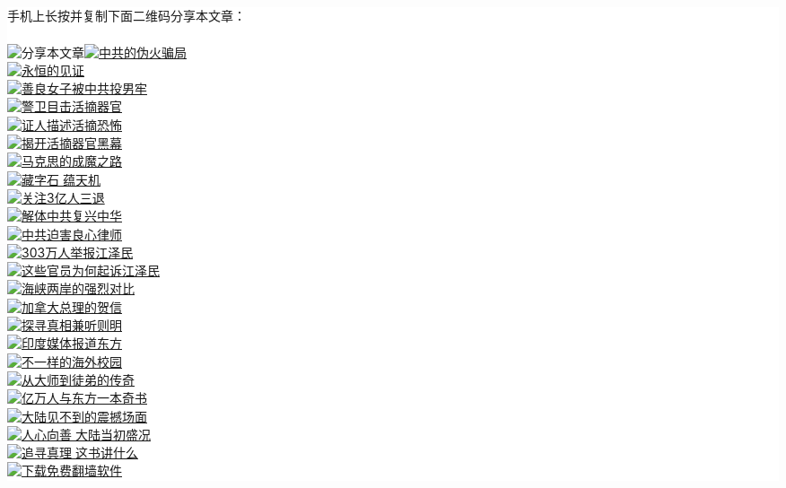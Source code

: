 ####
手机上长按并复制下面二维码分享本文章：<br><br><img src="http://d1p1.ip.zn2.us/v.php?action=qrcode&url=https://github.com/mprjd2205/djy/blob/master/gb/17/12/8/n9937459.md%231" title="分享本文章"></td><td VALIGN=TOP><a href="https://github.com/mprjd2205/djy/blob/master/gb/16/1/21/n4622075.md?dfh#1" target="_blank"><img src="https://gitlab.com/szzdlab/djy/raw/master/gb/300/wei-f1.jpg" title="中共的伪火骗局"  alt="中共的伪火骗局"></a><br><a href="https://github.com/mprjd2205/www/blob/master/README.md?dfh#9" target="_blank"><img src="https://gitlab.com/szzdlab/djy/raw/master/gb/300/yong-h.jpg" title="永恒的见证"  alt="永恒的见证"></a><br><a href="https://github.com/mprjd2205/djy/blob/master/gb/13/9/29/n3974789.md?dfh#1" target="_blank"><img src="https://gitlab.com/szzdlab/djy/raw/master/gb/300/shang-lnz.jpg" title="善良女子被中共投男牢"  alt="善良女子被中共投男牢"></a><br><a href="https://github.com/mprjd2205/djy/blob/master/gb/16/3/16/n4663449.md?dfh#1" target="_blank"><img src="https://gitlab.com/szzdlab/djy/raw/master/gb/300/huo-z3.jpg" title="警卫目击活摘器官"  alt="警卫目击活摘器官"></a><br><a href="https://github.com/mprjd2205/djy/blob/master/gb/16/8/7/n8177641.md?dfh#1" target="_blank"><img src="https://gitlab.com/szzdlab/djy/raw/master/gb/300/huo-z4.jpg" title="证人描述活摘恐怖"  alt="证人描述活摘恐怖"></a><br><a href="https://github.com/mprjd2205/djy/blob/master/gb/10/4/19/n2881569.md?dfh#1" target="_blank"><img src="https://gitlab.com/szzdlab/djy/raw/master/gb/300/huo-z1.jpg" title="揭开活摘器官黑幕"  alt="揭开活摘器官黑幕"></a><br><a href="https://github.com/mprjd2205/djy/blob/master/gb/10/11/7/n3077476.md?dfh#1" target="_blank"><img src="https://gitlab.com/szzdlab/djy/raw/master/gb/300/ma-ks.jpg" title="马克思的成魔之路"  alt="马克思的成魔之路"></a><br><a href="https://github.com/mprjd2205/djy/blob/master/gb/14/6/9/n4173977.md?dfh#1" target="_blank"><img src="https://gitlab.com/szzdlab/djy/raw/master/gb/300/chang-zs.jpg" title="藏字石 蕴天机"  alt="藏字石 蕴天机"></a><br><a href="https://github.com/mprjd2205/djy/blob/master/gb/18/5/10/n10381511.md?dfh#1" target="_blank"><img src="https://gitlab.com/szzdlab/djy/raw/master/gb/300/st1.jpg" title="关注3亿人三退"  alt="关注3亿人三退"></a><br><a href="https://github.com/mprjd2205/djy/blob/master/gb/18/3/21/n10237682.md?dfh#1" target="_blank"><img src="https://gitlab.com/szzdlab/djy/raw/master/gb/300/jie-t.jpg" title="解体中共复兴中华"  alt="解体中共复兴中华"></a><br><a href="https://github.com/mprjd2205/djy/blob/master/gb/9/2/9/n2422991.md?dfh#1" target="_blank"><img src="https://gitlab.com/szzdlab/djy/raw/master/gb/300/gao-zs.jpg" title="中共迫害良心律师"  alt="中共迫害良心律师"></a><br><a href="https://github.com/mprjd2205/djy/blob/master/gb/18/12/9/n10900044.md?dfh#1" target="_blank"><img src="https://gitlab.com/szzdlab/djy/raw/master/gb/300/sj1.jpg" title="303万人举报江泽民"  alt="303万人举报江泽民"></a><br><a href="https://github.com/mprjd2205/djy/blob/master/gb/18/8/28/n10672014.md?dfh#1" target="_blank"><img src="https://gitlab.com/szzdlab/djy/raw/master/gb/300/sj2.jpg" title="这些官员为何起诉江泽民"  alt="这些官员为何起诉江泽民"></a><br><a href="https://github.com/mprjd2205/djy/blob/master/gb/8/12/18/n2367165.md?dfh#1" target="_blank"><img src="https://gitlab.com/szzdlab/djy/raw/master/gb/300/liangan.jpg" title="海峡两岸的强烈对比"  alt="海峡两岸的强烈对比"></a><br><a href="https://github.com/mprjd2205/djy/blob/master/gb/15/5/5/n4427238.md?dfh#1" target="_blank"><img src="https://gitlab.com/szzdlab/djy/raw/master/gb/300/jia-ndzl.jpg" title="加拿大总理的贺信"  alt="加拿大总理的贺信"></a><br><a href="https://github.com/mprjd2205/djy/blob/master/gb/11/6/17/n3289382.md?dfh#1" target="_blank"><img src="https://gitlab.com/szzdlab/djy/raw/master/gb/300/xiao-wd.jpg" title="探寻真相兼听则明"  alt="探寻真相兼听则明"></a><br>
<a href="https://github.com/mprjd2205/djy/blob/master/gb/18/10/27/n10812623.md?dfh#1" target="_blank"><img src="https://gitlab.com/szzdlab/djy/raw/master/gb/300/yindu.jpg" title="印度媒体报道东方"  alt="印度媒体报道东方"></a><br><a href="https://github.com/mprjd2205/djy/blob/master/gb/18/6/9/n10469652.md?dfh#1" target="_blank"><img src="https://gitlab.com/szzdlab/djy/raw/master/gb/300/xie-j.jpg" title="不一样的海外校园"  alt="不一样的海外校园"></a><br><a href="https://github.com/mprjd2205/djy/blob/master/gb/7/4/5/n1669415.md?dfh#1" target="_blank"><img src="https://gitlab.com/szzdlab/djy/raw/master/gb/300/li-up.jpg" title="从大师到徒弟的传奇"  alt="从大师到徒弟的传奇"></a><br><a href="https://github.com/mprjd2205/djy/blob/master/gb/17/5/26/n9191512.md?dfh#1" target="_blank"><img src="https://gitlab.com/szzdlab/djy/raw/master/gb/300/zfl2.jpg" title="亿万人与东方一本奇书"  alt="亿万人与东方一本奇书"></a><br><a href="https://github.com/mprjd2205/djy/blob/master/gb/13/11/27/n4020290.md?dfh#1" target="_blank"><img src="https://gitlab.com/szzdlab/djy/raw/master/gb/300/zhen-h.jpg" title="大陆见不到的震撼场面"  alt="大陆见不到的震撼场面"></a><br><a href="https://github.com/mprjd2205/djy/blob/master/gb/15/7/17/n4482910.md?dfh#1" target="_blank"><img src="https://gitlab.com/szzdlab/djy/raw/master/gb/300/dalu-sk.jpg" title="人心向善 大陆当初盛况"  alt="人心向善 大陆当初盛况"></a><br><a href="https://github.com/mprjd2205/djy/blob/master/gb/9/10/15/n2689419.md?dfh#1" target="_blank"><img src="https://gitlab.com/szzdlab/djy/raw/master/gb/300/zfl1.jpg" title="追寻真理 这书讲什么"  alt="追寻真理 这书讲什么"></a><br><a href="https://github.com/mprjd2205/www/blob/master/README.md?dfh#1" target="_blank"><img src="https://gitlab.com/szzdlab/djy/raw/master/gb/300/fq1.jpg" title="下载免费翻墙软件"  alt="下载免费翻墙软件"></a><br></td></tr></table>
